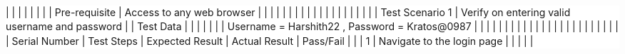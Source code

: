 |                  |                                                                                                                                          |                                                                                                                                  |                                                                                       |           |                                                                                                                                      |
| Pre-requisite    | Access to any web browser                                                                                                                |                                                                                                                                  |                                                                                       |           |                                                                                                                                      |
|                  |                                                                                                                                          |                                                                                                                                  |                                                                                       |           |                                                                                                                                      |
|                  |                                                                                                                                          |                                                                                                                                  |                                                                                       |           |                                                                                                                                      |
| Test Scenario 1  | Verify on entering valid username and password                                                                                           |                                                                                                                                  | Test Data                                                                             |           |                                                                                                                                      |
|                  |                                                                                                                                          |                                                                                                                                  | Username = Harshith22 , Password = Kratos@0987                                        |           |                                                                                                                                      |
|                  |                                                                                                                                          |                                                                                                                                  |                                                                                       |           |                                                                                                                                      |
|                  |                                                                                                                                          |                                                                                                                                  |                                                                                       |           |                                                                                                                                      |
|                  |                                                                                                                                          |                                                                                                                                  |                                                                                       |           |                                                                                                                                      |
| Serial Number    | Test Steps                                                                                                                               | Expected Result                                                                                                                  | Actual Result                                                                         | Pass/Fail |                                                                                                                                      |
| 1                | Navigate to the login page                                                                                                               |                                                                                                                                  |                                                                                       |           |                                                                                                                                      |